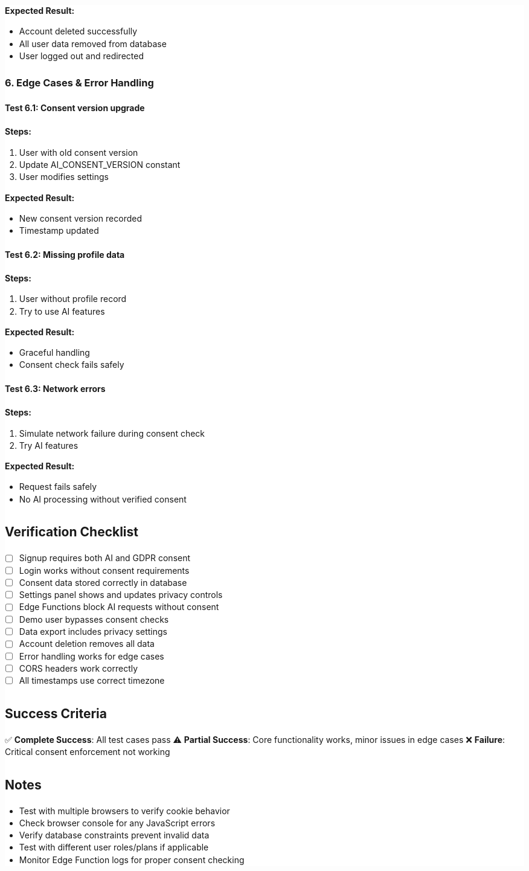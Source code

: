**Expected Result:**
- Account deleted successfully
- All user data removed from database
- User logged out and redirected

### 6. Edge Cases & Error Handling

#### Test 6.1: Consent version upgrade
**Steps:**
1. User with old consent version
2. Update AI_CONSENT_VERSION constant
3. User modifies settings

**Expected Result:**
- New consent version recorded
- Timestamp updated

#### Test 6.2: Missing profile data
**Steps:**
1. User without profile record
2. Try to use AI features

**Expected Result:**
- Graceful handling
- Consent check fails safely

#### Test 6.3: Network errors
**Steps:**
1. Simulate network failure during consent check
2. Try AI features

**Expected Result:**
- Request fails safely
- No AI processing without verified consent

## Verification Checklist

- [ ] Signup requires both AI and GDPR consent
- [ ] Login works without consent requirements
- [ ] Consent data stored correctly in database
- [ ] Settings panel shows and updates privacy controls
- [ ] Edge Functions block AI requests without consent
- [ ] Demo user bypasses consent checks
- [ ] Data export includes privacy settings
- [ ] Account deletion removes all data
- [ ] Error handling works for edge cases
- [ ] CORS headers work correctly
- [ ] All timestamps use correct timezone

## Success Criteria

✅ **Complete Success**: All test cases pass
⚠️ **Partial Success**: Core functionality works, minor issues in edge cases
❌ **Failure**: Critical consent enforcement not working

## Notes

- Test with multiple browsers to verify cookie behavior
- Check browser console for any JavaScript errors
- Verify database constraints prevent invalid data
- Test with different user roles/plans if applicable
- Monitor Edge Function logs for proper consent checking